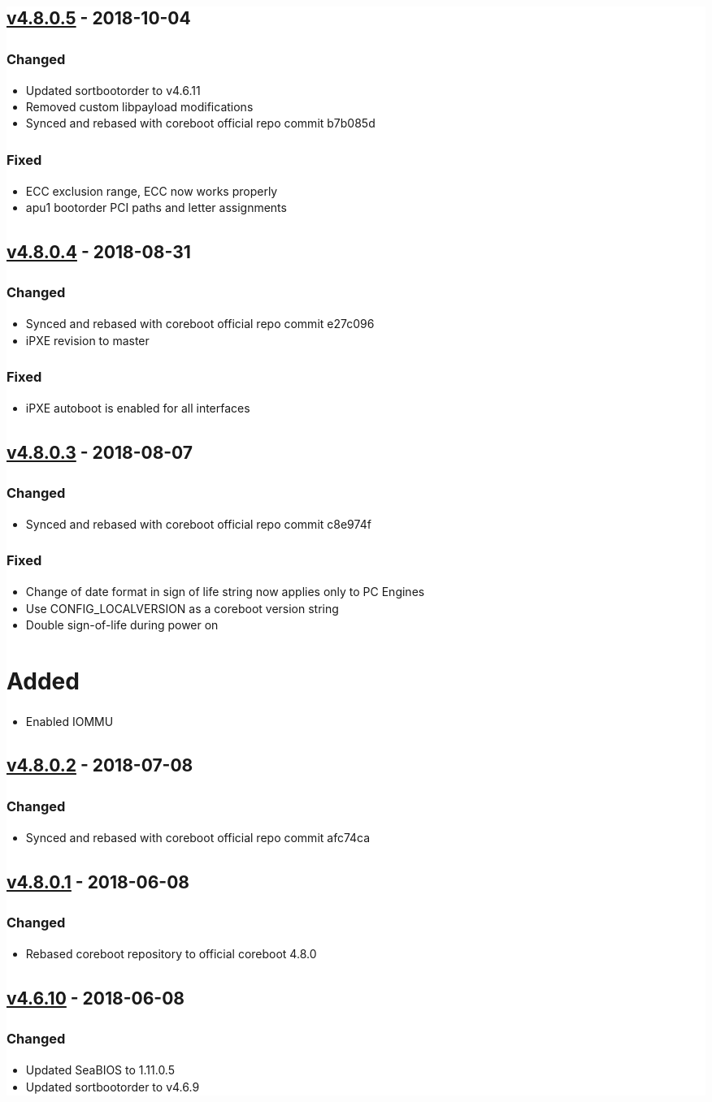 ## [v4.8.0.5] - 2018-10-04
### Changed
- Updated sortbootorder to v4.6.11
- Removed custom libpayload modifications
- Synced and rebased with coreboot official repo commit b7b085d

### Fixed
- ECC exclusion range, ECC now works properly
- apu1 bootorder PCI paths and letter assignments

## [v4.8.0.4] - 2018-08-31
### Changed
- Synced and rebased with coreboot official repo commit e27c096
- iPXE revision to master

### Fixed
- iPXE autoboot is enabled for all interfaces

## [v4.8.0.3] - 2018-08-07
### Changed
- Synced and rebased with coreboot official repo commit c8e974f

### Fixed
- Change of date format in sign of life string now applies only to PC Engines
- Use CONFIG_LOCALVERSION as a coreboot version string
- Double sign-of-life during power on

# Added
- Enabled IOMMU

## [v4.8.0.2] - 2018-07-08
### Changed
- Synced and rebased with coreboot official repo commit afc74ca

## [v4.8.0.1] - 2018-06-08
### Changed
- Rebased coreboot repository to official coreboot 4.8.0

## [v4.6.10] - 2018-06-08
### Changed
- Updated SeaBIOS to 1.11.0.5
- Updated sortbootorder to v4.6.9


[Unreleased]: https://github.com/pcengines/coreboot/compare/v4.14.0.4...develop
[v4.14.0.4]: https://github.com/pcengines/coreboot/compare/v4.13.0.3...v4.14.0.4
[v4.14.0.3]: https://github.com/pcengines/coreboot/compare/v4.13.0.2...v4.14.0.3
[v4.14.0.2]: https://github.com/pcengines/coreboot/compare/v4.13.0.1...v4.14.0.2
[v4.14.0.1]: https://github.com/pcengines/coreboot/compare/v4.13.0.6...v4.14.0.1
[v4.13.0.6]: https://github.com/pcengines/coreboot/compare/v4.13.0.5...v4.13.0.6
[v4.13.0.5]: https://github.com/pcengines/coreboot/compare/v4.13.0.4...v4.13.0.5
[v4.13.0.4]: https://github.com/pcengines/coreboot/compare/v4.13.0.3...v4.13.0.4
[v4.13.0.3]: https://github.com/pcengines/coreboot/compare/v4.13.0.2...v4.13.0.3
[v4.13.0.2]: https://github.com/pcengines/coreboot/compare/v4.13.0.1...v4.13.0.2
[v4.13.0.1]: https://github.com/pcengines/coreboot/compare/v4.12.0.6...v4.13.0.1
[v4.12.0.6]: https://github.com/pcengines/coreboot/compare/v4.12.0.5...v4.12.0.6
[v4.12.0.5]: https://github.com/pcengines/coreboot/compare/v4.12.0.4...v4.12.0.5
[v4.12.0.4]: https://github.com/pcengines/coreboot/compare/v4.12.0.3...v4.12.0.4
[v4.12.0.3]: https://github.com/pcengines/coreboot/compare/v4.12.0.2...v4.12.0.3
[v4.12.0.2]: https://github.com/pcengines/coreboot/compare/v4.12.0.1...v4.12.0.2
[v4.12.0.1]: https://github.com/pcengines/coreboot/compare/v4.11.0.6...v4.12.0.1
[v4.11.0.6]: https://github.com/pcengines/coreboot/compare/v4.11.0.5...v4.11.0.6
[v4.11.0.5]: https://github.com/pcengines/coreboot/compare/v4.11.0.4...v4.11.0.5
[v4.11.0.4]: https://github.com/pcengines/coreboot/compare/v4.11.0.3...v4.11.0.4
[v4.11.0.3]: https://github.com/pcengines/coreboot/compare/v4.11.0.2...v4.11.0.3
[v4.11.0.2]: https://github.com/pcengines/coreboot/compare/v4.11.0.1...v4.11.0.2
[v4.11.0.1]: https://github.com/pcengines/coreboot/compare/v4.10.0.3...v4.11.0.1
[v4.10.0.3]: https://github.com/pcengines/coreboot/compare/v4.10.0.2...v4.10.0.3
[v4.10.0.2]: https://github.com/pcengines/coreboot/compare/v4.10.0.1...v4.10.0.2
[v4.10.0.1]: https://github.com/pcengines/coreboot/compare/v4.10.0.0...v4.10.0.1
[v4.10.0.0]: https://github.com/pcengines/coreboot/compare/v4.9.0.7...v4.10.0.0
[v4.9.0.7]: https://github.com/pcengines/coreboot/compare/v4.9.0.6...v4.9.0.7
[v4.9.0.6]: https://github.com/pcengines/coreboot/compare/v4.9.0.5...v4.9.0.6
[v4.9.0.5]: https://github.com/pcengines/coreboot/compare/v4.9.0.4...v4.9.0.5
[v4.9.0.4]: https://github.com/pcengines/coreboot/compare/v4.9.0.3...v4.9.0.4
[v4.9.0.3]: https://github.com/pcengines/coreboot/compare/v4.9.0.2...v4.9.0.3
[v4.9.0.2]: https://github.com/pcengines/coreboot/compare/v4.9.0.1...v4.9.0.2
[v4.9.0.1]: https://github.com/pcengines/coreboot/compare/v4.8.0.7...v4.9.0.1
[v4.8.0.7]: https://github.com/pcengines/coreboot/compare/v4.8.0.6...v4.8.0.7
[v4.8.0.6]: https://github.com/pcengines/coreboot/compare/v4.8.0.5...v4.8.0.6
[v4.8.0.5]: https://github.com/pcengines/coreboot/compare/v4.8.0.4...v4.8.0.5
[v4.8.0.4]: https://github.com/pcengines/coreboot/compare/v4.8.0.3...v4.8.0.4
[v4.8.0.3]: https://github.com/pcengines/coreboot/compare/v4.8.0.2...v4.8.0.3
[v4.8.0.2]: https://github.com/pcengines/coreboot/compare/v4.8.0.1...v4.8.0.2
[v4.8.0.1]: https://github.com/pcengines/coreboot/compare/v4.6.9...v4.8.0.1
[v4.6.10]: https://github.com/pcengines/coreboot/compare/v4.6.9...v4.6.10
[v4.6.9]: https://github.com/pcengines/coreboot/compare/v4.6.8...v4.6.9
[v4.6.8]: https://github.com/pcengines/coreboot/compare/v4.6.7...v4.6.8
[v4.6.7]: https://github.com/pcengines/coreboot/compare/v4.6.6...v4.6.7
[v4.6.6]: https://github.com/pcengines/coreboot/compare/v4.6.5...v4.6.6
[v4.6.5]: https://github.com/pcengines/coreboot/compare/v4.6.4...v4.6.5
[v4.6.4]: https://github.com/pcengines/coreboot/compare/v4.6.3...v4.6.4
[v4.6.3]: https://github.com/pcengines/coreboot/compare/v4.6.2...v4.6.3
[v4.6.2]: https://github.com/pcengines/coreboot/compare/v4.6.1...v4.6.2
[v4.6.1]: https://github.com/pcengines/coreboot/compare/v4.6.0...v4.6.1
[v4.6.0]: https://github.com/pcengines/coreboot/compare/v4.5.8...v4.6.0
[v4.5.8]: https://github.com/pcengines/coreboot/compare/v4.5.7...v4.5.8
[v4.5.7]: https://github.com/pcengines/coreboot/compare/v4.5.6...v4.5.7
[v4.5.6]: https://github.com/pcengines/coreboot/compare/v4.5.5.2...v4.5.6
[v4.5.5.2]: https://github.com/pcengines/coreboot/compare/v4.5.5.1...v4.5.5.2
[v4.5.5.1]: https://github.com/pcengines/coreboot/compare/v4.5.5...v4.5.5.1
[v4.5.5]: https://github.com/pcengines/coreboot/compare/v4.5.4...v4.5.5
[v4.5.4]: https://github.com/pcengines/coreboot/compare/v4.5.3...v4.5.4
[v4.5.3]: https://github.com/pcengines/coreboot/compare/v4.5.2...v4.5.3